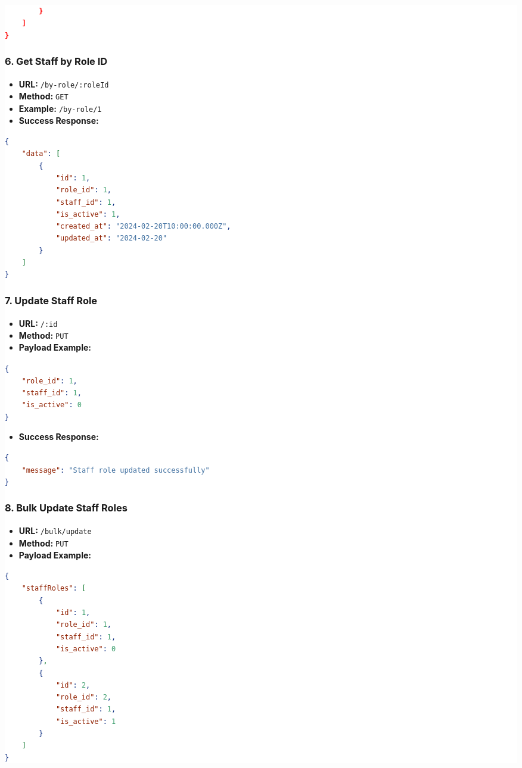 ```json
		}
	]
}
```

### 6. Get Staff by Role ID
- **URL:** `/by-role/:roleId`
- **Method:** `GET`
- **Example:** `/by-role/1`
- **Success Response:**
```json
{
	"data": [
		{
			"id": 1,
			"role_id": 1,
			"staff_id": 1,
			"is_active": 1,
			"created_at": "2024-02-20T10:00:00.000Z",
			"updated_at": "2024-02-20"
		}
	]
}
```

### 7. Update Staff Role
- **URL:** `/:id`
- **Method:** `PUT`
- **Payload Example:**
```json
{
	"role_id": 1,
	"staff_id": 1,
	"is_active": 0
}
```
- **Success Response:**
```json
{
	"message": "Staff role updated successfully"
}
```

### 8. Bulk Update Staff Roles
- **URL:** `/bulk/update`
- **Method:** `PUT`
- **Payload Example:**
```json
{
	"staffRoles": [
		{
			"id": 1,
			"role_id": 1,
			"staff_id": 1,
			"is_active": 0
		},
		{
			"id": 2,
			"role_id": 2,
			"staff_id": 1,
			"is_active": 1
		}
	]
}
```